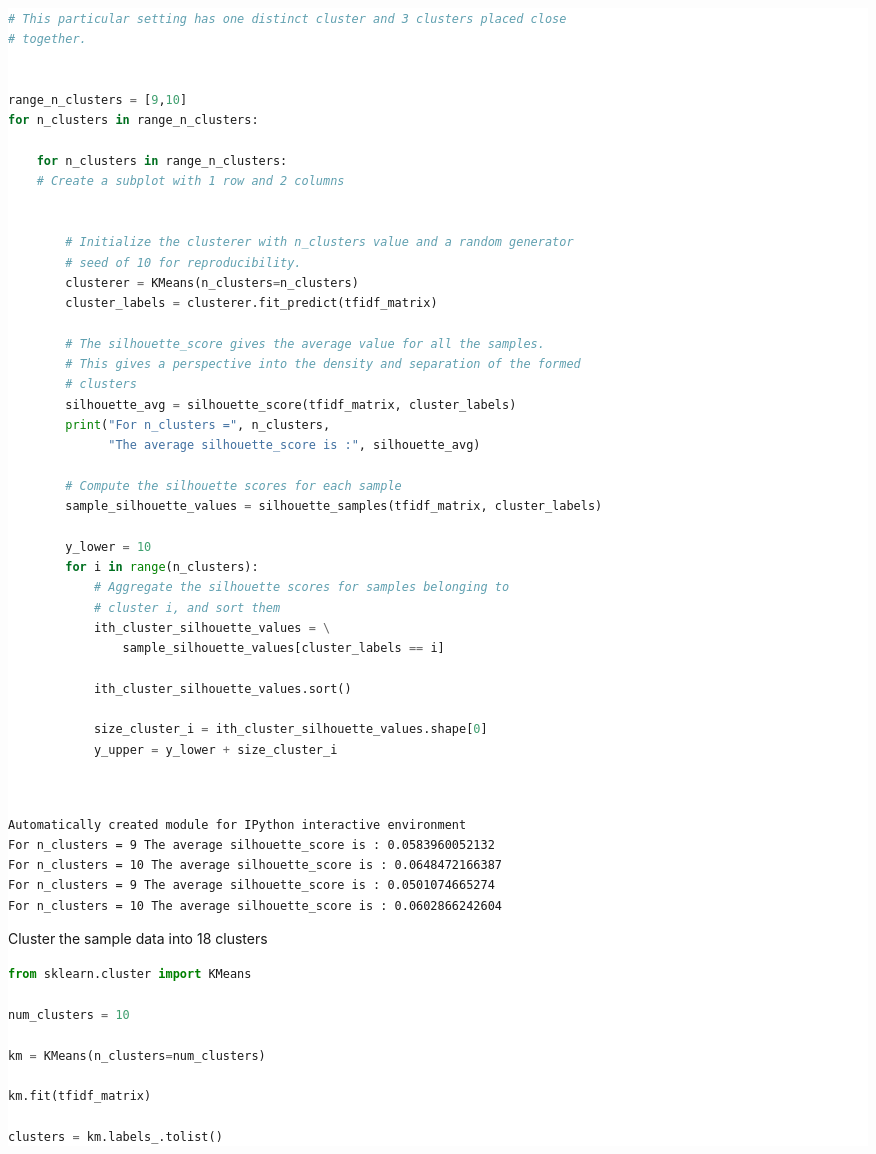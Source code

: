 ```python
# This particular setting has one distinct cluster and 3 clusters placed close
# together.


range_n_clusters = [9,10]
for n_clusters in range_n_clusters:
    
    for n_clusters in range_n_clusters:
    # Create a subplot with 1 row and 2 columns
        

        # Initialize the clusterer with n_clusters value and a random generator
        # seed of 10 for reproducibility.
        clusterer = KMeans(n_clusters=n_clusters)
        cluster_labels = clusterer.fit_predict(tfidf_matrix)

        # The silhouette_score gives the average value for all the samples.
        # This gives a perspective into the density and separation of the formed
        # clusters
        silhouette_avg = silhouette_score(tfidf_matrix, cluster_labels)
        print("For n_clusters =", n_clusters,
              "The average silhouette_score is :", silhouette_avg)

        # Compute the silhouette scores for each sample
        sample_silhouette_values = silhouette_samples(tfidf_matrix, cluster_labels)

        y_lower = 10
        for i in range(n_clusters):
            # Aggregate the silhouette scores for samples belonging to
            # cluster i, and sort them
            ith_cluster_silhouette_values = \
                sample_silhouette_values[cluster_labels == i]

            ith_cluster_silhouette_values.sort()

            size_cluster_i = ith_cluster_silhouette_values.shape[0]
            y_upper = y_lower + size_cluster_i

            
```

    Automatically created module for IPython interactive environment
    For n_clusters = 9 The average silhouette_score is : 0.0583960052132
    For n_clusters = 10 The average silhouette_score is : 0.0648472166387
    For n_clusters = 9 The average silhouette_score is : 0.0501074665274
    For n_clusters = 10 The average silhouette_score is : 0.0602866242604



Cluster the sample data into 18 clusters


```python
from sklearn.cluster import KMeans

num_clusters = 10

km = KMeans(n_clusters=num_clusters)

km.fit(tfidf_matrix)

clusters = km.labels_.tolist()

```
